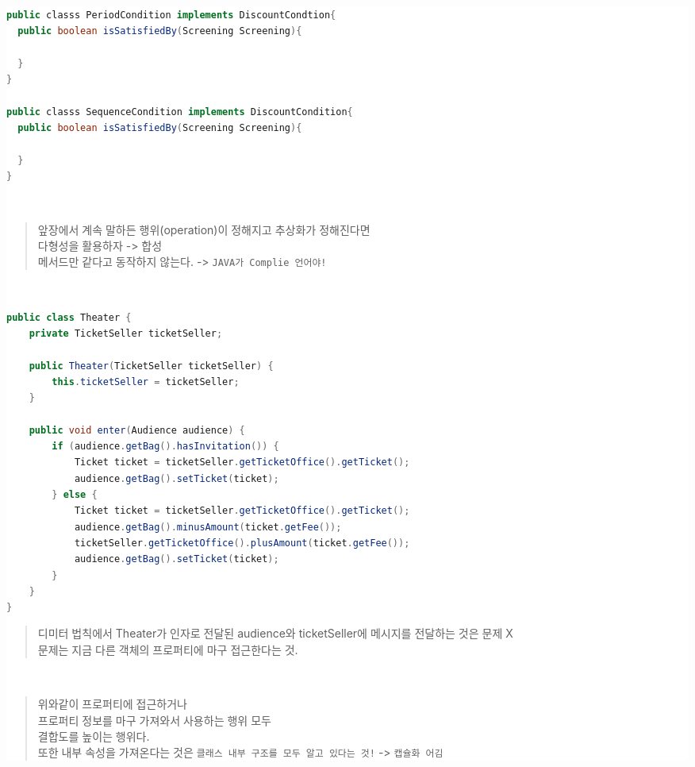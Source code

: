 ```java
public classs PeriodCondition implements DiscountCondtion{
  public boolean isSatisfiedBy(Screening Screening){

  }
}

public classs SequenceCondition implements DiscountCondition{
  public boolean isSatisfiedBy(Screening Screening){

  }
}

```

</br>

> 앞장에서 계속 말하든 행위(operation)이 정해지고 추상화가 정해진다면  
> 다형성을 활용하자 -> 합성  
> 메서드만 같다고 동작하지 않는다. -> `JAVA가 Complie 언어야!`

</br>

```java
public class Theater {
    private TicketSeller ticketSeller;

    public Theater(TicketSeller ticketSeller) {
        this.ticketSeller = ticketSeller;
    }

    public void enter(Audience audience) {
        if (audience.getBag().hasInvitation()) {
            Ticket ticket = ticketSeller.getTicketOffice().getTicket();
            audience.getBag().setTicket(ticket);
        } else {
            Ticket ticket = ticketSeller.getTicketOffice().getTicket();
            audience.getBag().minusAmount(ticket.getFee());
            ticketSeller.getTicketOffice().plusAmount(ticket.getFee());
            audience.getBag().setTicket(ticket);
        }
    }
}
```

> 디미터 법칙에서 Theater가 인자로 전달된 audience와 ticketSeller에 메시지를 전달하는 것은 문제 X  
> 문제는 지금 다른 객체의 프로퍼티에 마구 접근한다는 것.

</br>

> 위와같이 프로퍼티에 접근하거나  
> 프로퍼티 정보를 마구 가져와서 사용하는 행위 모두  
> 결합도를 높이는 행위다.  
> 또한 내부 속성을 가져온다는 것은 `클래스 내부 구조를 모두 알고 있다는 것!` -> `캡슐화 어김`
